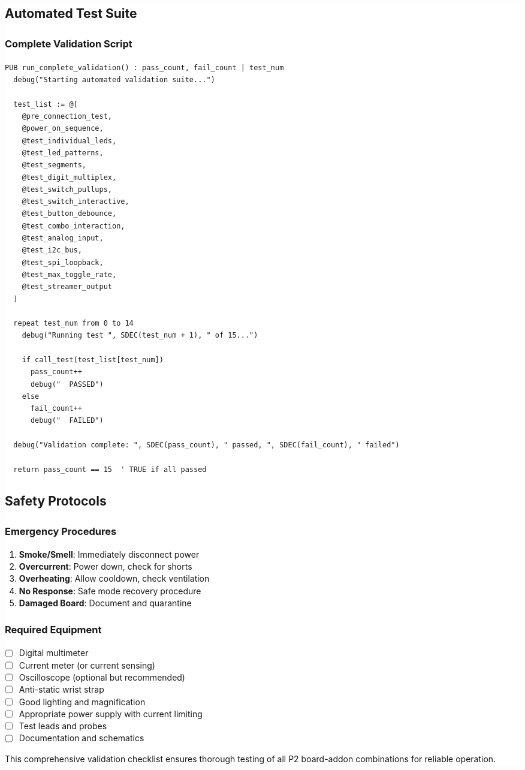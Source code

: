## Automated Test Suite

### Complete Validation Script
```spin2
PUB run_complete_validation() : pass_count, fail_count | test_num
  debug("Starting automated validation suite...")
  
  test_list := @[
    @pre_connection_test,
    @power_on_sequence,
    @test_individual_leds,
    @test_led_patterns,
    @test_segments,
    @test_digit_multiplex,
    @test_switch_pullups,
    @test_switch_interactive,
    @test_button_debounce,
    @test_combo_interaction,
    @test_analog_input,
    @test_i2c_bus,
    @test_spi_loopback,
    @test_max_toggle_rate,
    @test_streamer_output
  ]
  
  repeat test_num from 0 to 14
    debug("Running test ", SDEC(test_num + 1), " of 15...")
    
    if call_test(test_list[test_num])
      pass_count++
      debug("  PASSED")
    else
      fail_count++
      debug("  FAILED")
      
  debug("Validation complete: ", SDEC(pass_count), " passed, ", SDEC(fail_count), " failed")
  
  return pass_count == 15  ' TRUE if all passed
```

## Safety Protocols

### Emergency Procedures
1. **Smoke/Smell**: Immediately disconnect power
2. **Overcurrent**: Power down, check for shorts
3. **Overheating**: Allow cooldown, check ventilation
4. **No Response**: Safe mode recovery procedure
5. **Damaged Board**: Document and quarantine

### Required Equipment
- [ ] Digital multimeter
- [ ] Current meter (or current sensing)
- [ ] Oscilloscope (optional but recommended)
- [ ] Anti-static wrist strap
- [ ] Good lighting and magnification
- [ ] Appropriate power supply with current limiting
- [ ] Test leads and probes
- [ ] Documentation and schematics

This comprehensive validation checklist ensures thorough testing of all P2 board-addon combinations for reliable operation.